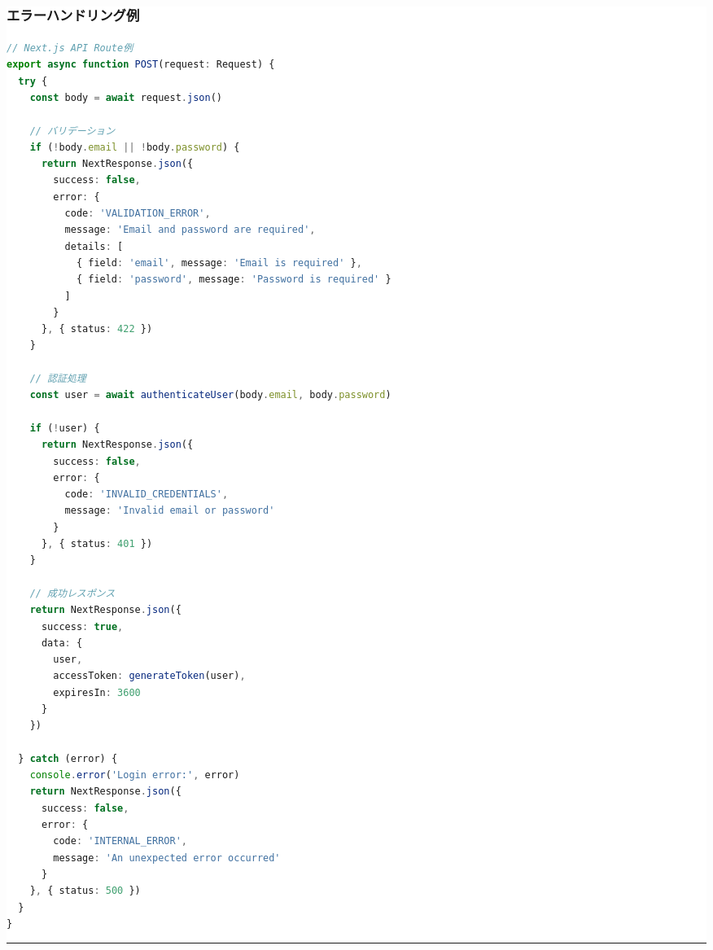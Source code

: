 ### エラーハンドリング例
```typescript
// Next.js API Route例
export async function POST(request: Request) {
  try {
    const body = await request.json()
    
    // バリデーション
    if (!body.email || !body.password) {
      return NextResponse.json({
        success: false,
        error: {
          code: 'VALIDATION_ERROR',
          message: 'Email and password are required',
          details: [
            { field: 'email', message: 'Email is required' },
            { field: 'password', message: 'Password is required' }
          ]
        }
      }, { status: 422 })
    }
    
    // 認証処理
    const user = await authenticateUser(body.email, body.password)
    
    if (!user) {
      return NextResponse.json({
        success: false,
        error: {
          code: 'INVALID_CREDENTIALS',
          message: 'Invalid email or password'
        }
      }, { status: 401 })
    }
    
    // 成功レスポンス
    return NextResponse.json({
      success: true,
      data: {
        user,
        accessToken: generateToken(user),
        expiresIn: 3600
      }
    })
    
  } catch (error) {
    console.error('Login error:', error)
    return NextResponse.json({
      success: false,
      error: {
        code: 'INTERNAL_ERROR',
        message: 'An unexpected error occurred'
      }
    }, { status: 500 })
  }
}
```

---